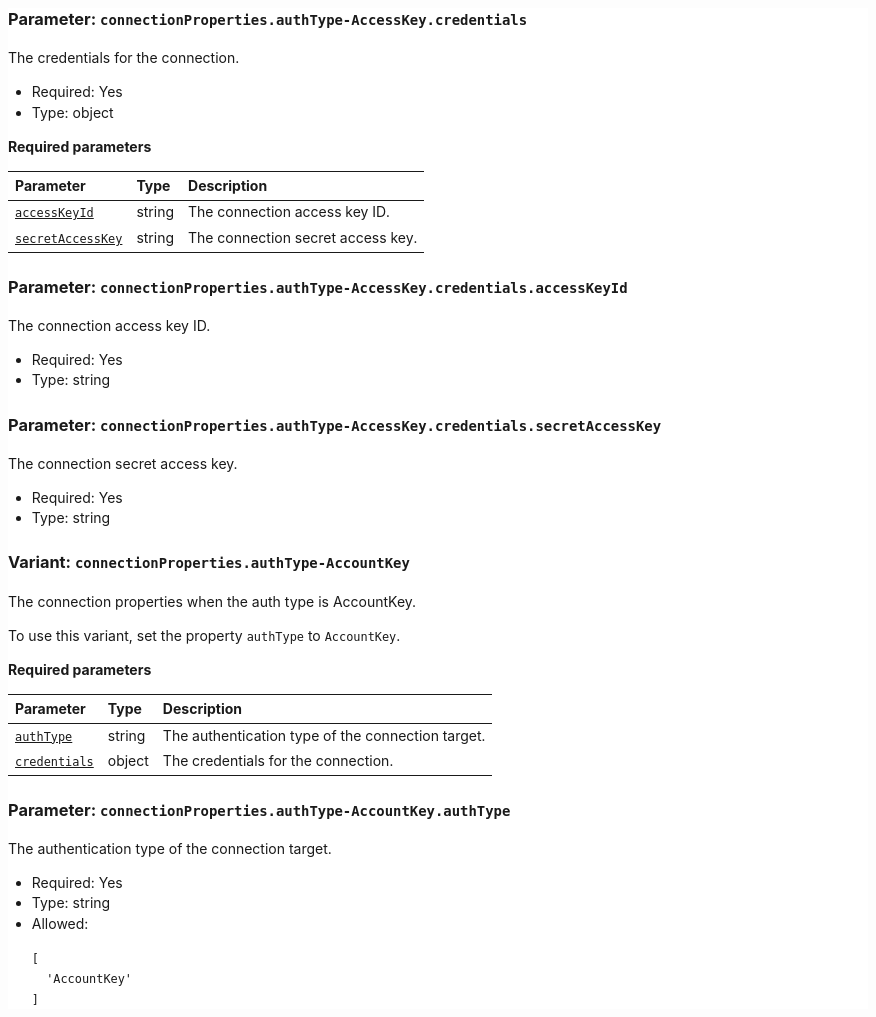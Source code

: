 ### Parameter: `connectionProperties.authType-AccessKey.credentials`

The credentials for the connection.

- Required: Yes
- Type: object

**Required parameters**

| Parameter | Type | Description |
| :-- | :-- | :-- |
| [`accessKeyId`](#parameter-connectionpropertiesauthtype-accesskeycredentialsaccesskeyid) | string | The connection access key ID. |
| [`secretAccessKey`](#parameter-connectionpropertiesauthtype-accesskeycredentialssecretaccesskey) | string | The connection secret access key. |

### Parameter: `connectionProperties.authType-AccessKey.credentials.accessKeyId`

The connection access key ID.

- Required: Yes
- Type: string

### Parameter: `connectionProperties.authType-AccessKey.credentials.secretAccessKey`

The connection secret access key.

- Required: Yes
- Type: string

### Variant: `connectionProperties.authType-AccountKey`
The connection properties when the auth type is AccountKey.

To use this variant, set the property `authType` to `AccountKey`.

**Required parameters**

| Parameter | Type | Description |
| :-- | :-- | :-- |
| [`authType`](#parameter-connectionpropertiesauthtype-accountkeyauthtype) | string | The authentication type of the connection target. |
| [`credentials`](#parameter-connectionpropertiesauthtype-accountkeycredentials) | object | The credentials for the connection. |

### Parameter: `connectionProperties.authType-AccountKey.authType`

The authentication type of the connection target.

- Required: Yes
- Type: string
- Allowed:
  ```Bicep
  [
    'AccountKey'
  ]
  ```
